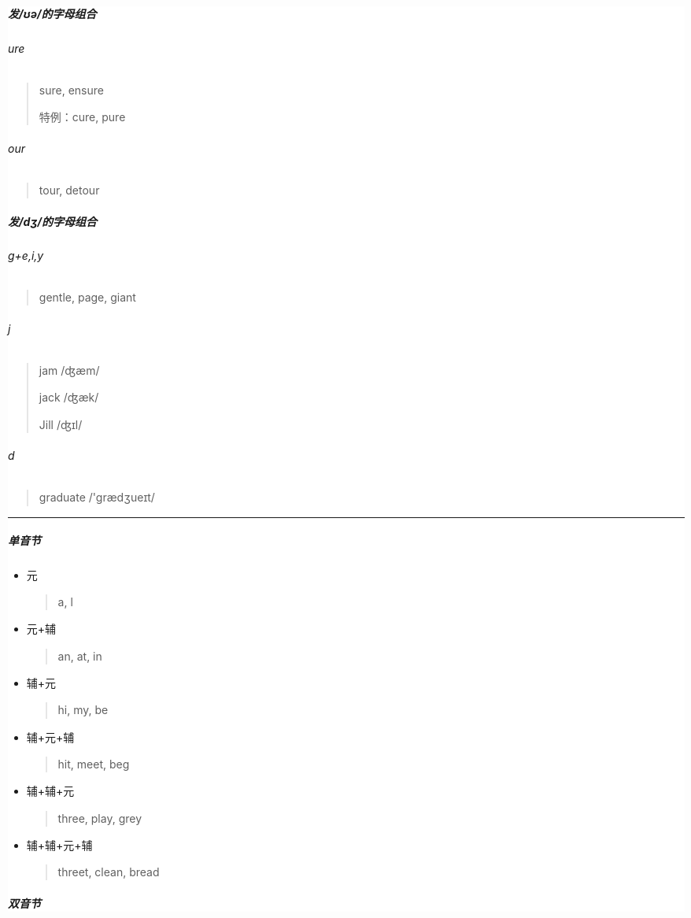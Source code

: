 ##### 发/ʊə/的字母组合

###### ure

> sure, ensure
>
> 特例：cure, pure

###### our

> tour, detour

##### 发/dʒ/的字母组合

###### g+e,i,y

> gentle, page, giant

###### j

> jam /ʤæm/
>
> jack /ʤæk/
>
> Jill /ʤɪl/

###### d

> graduate /'grædʒueɪt/

----



##### 单音节

- 元 

  > a, l

- 元+辅

  > an, at, in

- 辅+元

  > hi, my, be

- 辅+元+辅

  > hit, meet, beg

- 辅+辅+元

  > three, play, grey

- 辅+辅+元+辅

  > threet, clean, bread

##### 双音节
